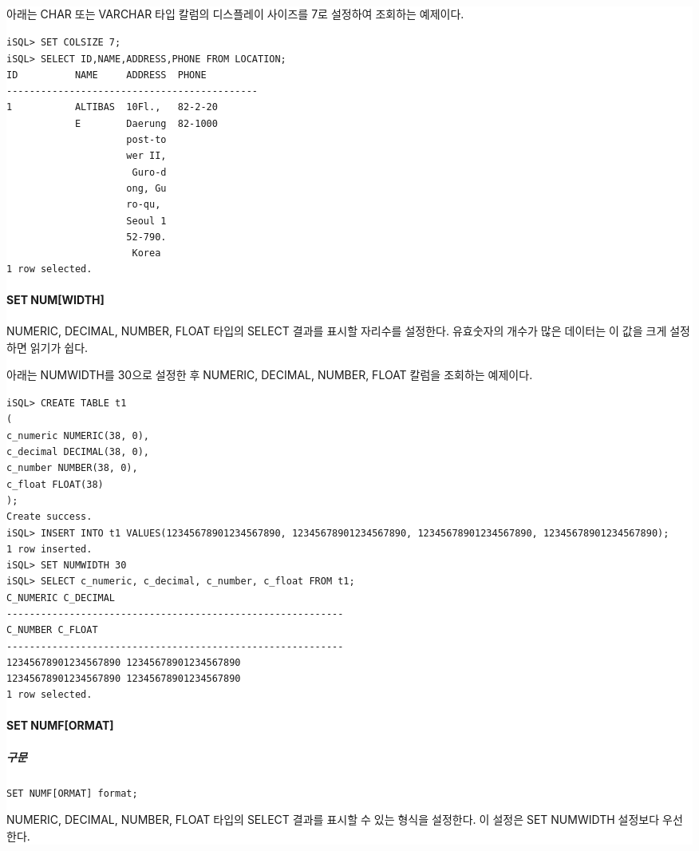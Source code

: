 아래는 CHAR 또는 VARCHAR 타입 칼럼의 디스플레이 사이즈를 7로 설정하여 조회하는
예제이다.

```
iSQL> SET COLSIZE 7;
iSQL> SELECT ID,NAME,ADDRESS,PHONE FROM LOCATION;
ID          NAME     ADDRESS  PHONE    
--------------------------------------------
1           ALTIBAS  10Fl.,   82-2-20  
            E        Daerung  82-1000  
                     post-to           
                     wer II,           
                      Guro-d           
                     ong, Gu           
                     ro-qu,            
                     Seoul 1           
                     52-790.           
                      Korea            
1 row selected.
```



#### SET NUM[WIDTH]

NUMERIC, DECIMAL, NUMBER, FLOAT 타입의 SELECT 결과를 표시할 자리수를 설정한다.
유효숫자의 개수가 많은 데이터는 이 값을 크게 설정하면 읽기가 쉽다.

아래는 NUMWIDTH를 30으로 설정한 후 NUMERIC, DECIMAL, NUMBER, FLOAT 칼럼을
조회하는 예제이다.

```
iSQL> CREATE TABLE t1
(
c_numeric NUMERIC(38, 0),
c_decimal DECIMAL(38, 0),
c_number NUMBER(38, 0),
c_float FLOAT(38)
);
Create success.
iSQL> INSERT INTO t1 VALUES(12345678901234567890, 12345678901234567890, 12345678901234567890, 12345678901234567890);
1 row inserted.
iSQL> SET NUMWIDTH 30
iSQL> SELECT c_numeric, c_decimal, c_number, c_float FROM t1;
C_NUMERIC C_DECIMAL
-----------------------------------------------------------
C_NUMBER C_FLOAT
-----------------------------------------------------------
12345678901234567890 12345678901234567890
12345678901234567890 12345678901234567890
1 row selected.
```



#### SET NUMF[ORMAT]

##### 구문

```
SET NUMF[ORMAT] format;
```

NUMERIC, DECIMAL, NUMBER, FLOAT 타입의 SELECT 결과를 표시할 수 있는 형식을
설정한다. 이 설정은 SET NUMWIDTH 설정보다 우선한다.

